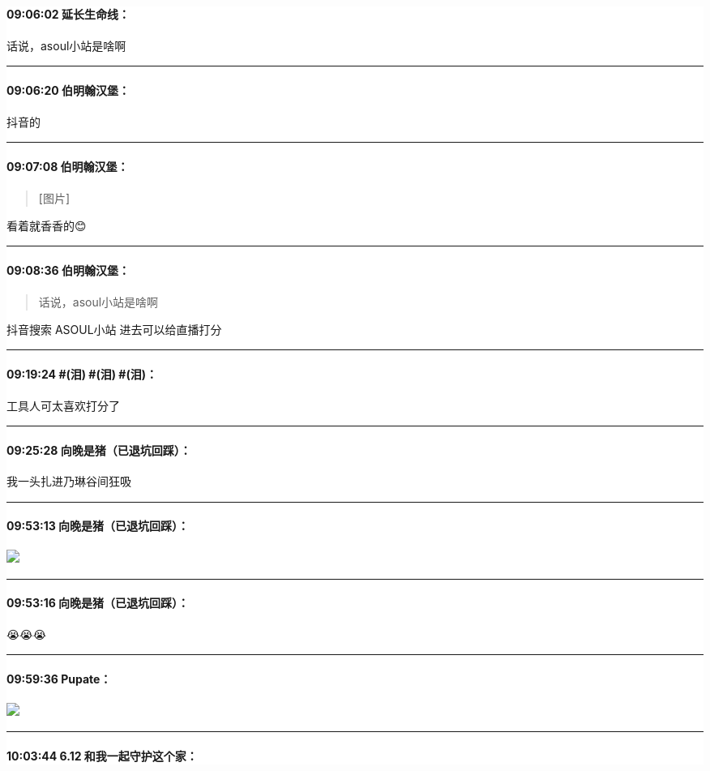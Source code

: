 #### 09:06:02  延长生命线：

话说，asoul小站是啥啊

*****

#### 09:06:20  伯明翰汉堡：

抖音的

*****

#### 09:07:08  伯明翰汉堡：

<blockquote>[图片]</blockquote>
 看着就香香的😊

*****

#### 09:08:36  伯明翰汉堡：

<blockquote>话说，asoul小站是啥啊</blockquote>
 抖音搜索 ASOUL小站  进去可以给直播打分

*****

#### 09:19:24  #(泪) #(泪) #(泪)：

工具人可太喜欢打分了

*****

#### 09:25:28  向晚是猪（已退坑回踩）：

我一头扎进乃琳谷间狂吸

*****

#### 09:53:13  向晚是猪（已退坑回踩）：

![](http://gchat.qpic.cn/gchatpic_new/1759772708/614391357-2894561462-D9C3738D1C08955E4847879752DD8443/0?term=2")

*****

#### 09:53:16  向晚是猪（已退坑回踩）：

😭😭😭

*****

#### 09:59:36  Pupate：

![](http://gchat.qpic.cn/gchatpic_new/907671462/614391357-3039937758-04A77602581C842E0923EE7233B95347/0?term=2")

*****

#### 10:03:44  6.12 和我一起守护这个家：
